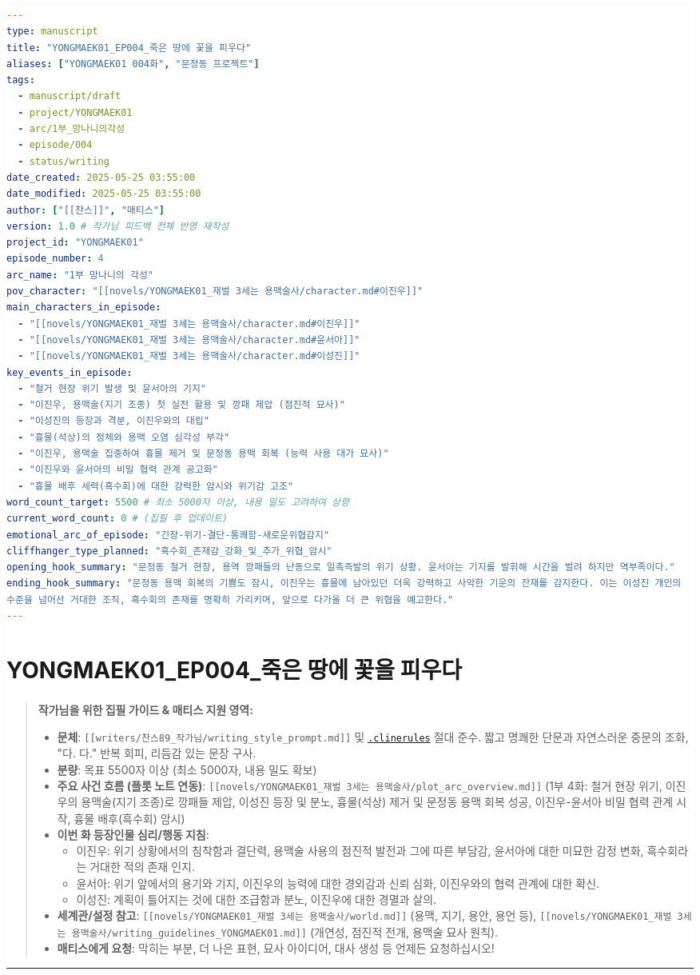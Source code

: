 ```yaml
---
type: manuscript
title: "YONGMAEK01_EP004_죽은 땅에 꽃을 피우다"
aliases: ["YONGMAEK01 004화", "문정동 프로젝트"]
tags:
  - manuscript/draft
  - project/YONGMAEK01
  - arc/1부_망나니의각성
  - episode/004
  - status/writing
date_created: 2025-05-25 03:55:00
date_modified: 2025-05-25 03:55:00
author: ["[[찬스]]", "매티스"]
version: 1.0 # 작가님 피드백 전체 반영 재작성
project_id: "YONGMAEK01"
episode_number: 4
arc_name: "1부 망나니의 각성"
pov_character: "[[novels/YONGMAEK01_재벌 3세는 용맥술사/character.md#이진우]]"
main_characters_in_episode:
  - "[[novels/YONGMAEK01_재벌 3세는 용맥술사/character.md#이진우]]"
  - "[[novels/YONGMAEK01_재벌 3세는 용맥술사/character.md#윤서아]]"
  - "[[novels/YONGMAEK01_재벌 3세는 용맥술사/character.md#이성진]]"
key_events_in_episode:
  - "철거 현장 위기 발생 및 윤서아의 기지"
  - "이진우, 용맥술(지기 조종) 첫 실전 활용 및 깡패 제압 (점진적 묘사)"
  - "이성진의 등장과 격분, 이진우와의 대립"
  - "흉물(석상)의 정체와 용맥 오염 심각성 부각"
  - "이진우, 용맥술 집중하여 흉물 제거 및 문정동 용맥 회복 (능력 사용 대가 묘사)"
  - "이진우와 윤서아의 비밀 협력 관계 공고화"
  - "흉물 배후 세력(흑수회)에 대한 강력한 암시와 위기감 고조"
word_count_target: 5500 # 최소 5000자 이상, 내용 밀도 고려하여 상향
current_word_count: 0 # (집필 후 업데이트)
emotional_arc_of_episode: "긴장-위기-결단-통쾌함-새로운위협감지"
cliffhanger_type_planned: "흑수회_존재감_강화_및_추가_위협_암시"
opening_hook_summary: "문정동 철거 현장, 용역 깡패들의 난동으로 일촉즉발의 위기 상황. 윤서아는 기지를 발휘해 시간을 벌려 하지만 역부족이다."
ending_hook_summary: "문정동 용맥 회복의 기쁨도 잠시, 이진우는 흉물에 남아있던 더욱 강력하고 사악한 기운의 잔재를 감지한다. 이는 이성진 개인의 수준을 넘어선 거대한 조직, 흑수회의 존재를 명확히 가리키며, 앞으로 다가올 더 큰 위협을 예고한다."
---
```


# YONGMAEK01_EP004_죽은 땅에 꽃을 피우다

> **작가님을 위한 집필 가이드 & 매티스 지원 영역:**
> - **문체**: `[[writers/찬스89_작가님/writing_style_prompt.md]]` 및 [`.clinerules`](.clinerules) 절대 준수. 짧고 명쾌한 단문과 자연스러운 중문의 조화, "다. 다." 반복 회피, 리듬감 있는 문장 구사.
> - **분량**: 목표 5500자 이상 (최소 5000자, 내용 밀도 확보)
> - **주요 사건 흐름 (플롯 노트 연동)**: `[[novels/YONGMAEK01_재벌 3세는 용맥술사/plot_arc_overview.md]]` (1부 4화: 철거 현장 위기, 이진우의 용맥술(지기 조종)로 깡패들 제압, 이성진 등장 및 분노, 흉물(석상) 제거 및 문정동 용맥 회복 성공, 이진우-윤서아 비밀 협력 관계 시작, 흉물 배후(흑수회) 암시)
> - **이번 화 등장인물 심리/행동 지침**:
>     - 이진우: 위기 상황에서의 침착함과 결단력, 용맥술 사용의 점진적 발전과 그에 따른 부담감, 윤서아에 대한 미묘한 감정 변화, 흑수회라는 거대한 적의 존재 인지.
>     - 윤서아: 위기 앞에서의 용기와 기지, 이진우의 능력에 대한 경외감과 신뢰 심화, 이진우와의 협력 관계에 대한 확신.
>     - 이성진: 계획이 틀어지는 것에 대한 조급함과 분노, 이진우에 대한 경멸과 살의.
> - **세계관/설정 참고**: `[[novels/YONGMAEK01_재벌 3세는 용맥술사/world.md]]` (용맥, 지기, 용안, 용언 등), `[[novels/YONGMAEK01_재벌 3세는 용맥술사/writing_guidelines_YONGMAEK01.md]]` (개연성, 점진적 전개, 용맥술 묘사 원칙).
> - **매티스에게 요청**: 막히는 부분, 더 나은 표현, 묘사 아이디어, 대사 생성 등 언제든 요청하십시오!

---